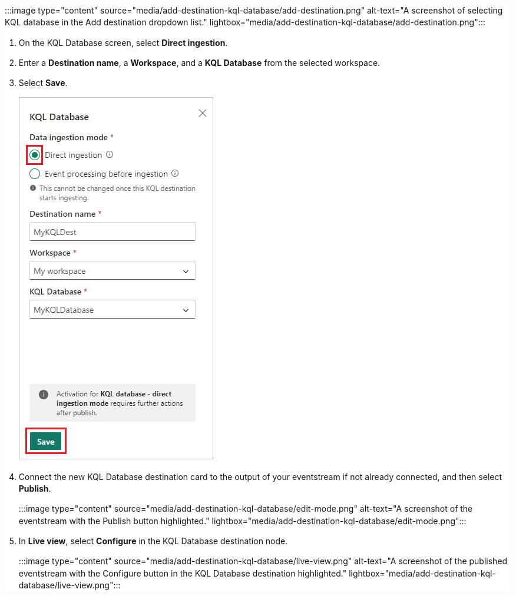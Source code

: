    :::image type="content" source="media/add-destination-kql-database/add-destination.png" alt-text="A screenshot of selecting KQL database in the Add destination dropdown list." lightbox="media/add-destination-kql-database/add-destination.png":::

1. On the KQL Database screen, select **Direct ingestion**.

1. Enter a **Destination name**, a **Workspace**, and a **KQL Database** from the selected workspace.

1. Select **Save**.

   ![A screenshot of the KQL Database configuration screen.](media/add-destination-kql-database/direct-ingestion.png)

1. Connect the new KQL Database destination card to the output of your eventstream if not already connected, and then select **Publish**.

   :::image type="content" source="media/add-destination-kql-database/edit-mode.png" alt-text="A screenshot of the eventstream with the Publish button highlighted." lightbox="media/add-destination-kql-database/edit-mode.png":::

1. In **Live view**, select **Configure** in the KQL Database destination node.

   :::image type="content" source="media/add-destination-kql-database/live-view.png" alt-text="A screenshot of the published eventstream with the Configure button in the KQL Database destination highlighted." lightbox="media/add-destination-kql-database/live-view.png":::
